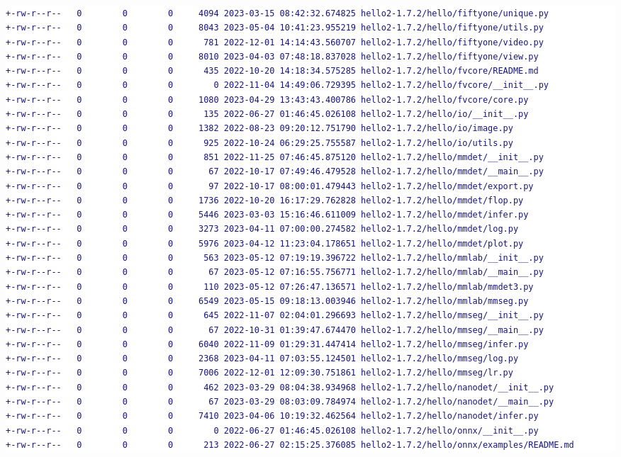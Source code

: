 ```diff
+-rw-r--r--   0        0        0     4094 2023-03-15 08:42:32.674825 hello2-1.7.2/hello/fiftyone/unique.py
+-rw-r--r--   0        0        0     8043 2023-05-04 10:41:23.955219 hello2-1.7.2/hello/fiftyone/utils.py
+-rw-r--r--   0        0        0      781 2022-12-01 14:14:43.560707 hello2-1.7.2/hello/fiftyone/video.py
+-rw-r--r--   0        0        0     8010 2023-04-03 07:48:18.837028 hello2-1.7.2/hello/fiftyone/view.py
+-rw-r--r--   0        0        0      435 2022-10-20 14:18:34.575285 hello2-1.7.2/hello/fvcore/README.md
+-rw-r--r--   0        0        0        0 2022-11-04 14:49:06.729395 hello2-1.7.2/hello/fvcore/__init__.py
+-rw-r--r--   0        0        0     1080 2023-04-29 13:43:43.400786 hello2-1.7.2/hello/fvcore/core.py
+-rw-r--r--   0        0        0      135 2022-06-27 01:46:45.026108 hello2-1.7.2/hello/io/__init__.py
+-rw-r--r--   0        0        0     1382 2022-08-23 09:20:12.751790 hello2-1.7.2/hello/io/image.py
+-rw-r--r--   0        0        0      925 2022-10-24 06:29:25.755587 hello2-1.7.2/hello/io/utils.py
+-rw-r--r--   0        0        0      851 2022-11-25 07:46:45.875120 hello2-1.7.2/hello/mmdet/__init__.py
+-rw-r--r--   0        0        0       67 2022-10-17 07:49:46.479528 hello2-1.7.2/hello/mmdet/__main__.py
+-rw-r--r--   0        0        0       97 2022-10-17 08:00:01.479443 hello2-1.7.2/hello/mmdet/export.py
+-rw-r--r--   0        0        0     1736 2022-10-20 16:17:29.762828 hello2-1.7.2/hello/mmdet/flop.py
+-rw-r--r--   0        0        0     5446 2023-03-03 15:16:46.611009 hello2-1.7.2/hello/mmdet/infer.py
+-rw-r--r--   0        0        0     3273 2023-04-11 07:00:00.274582 hello2-1.7.2/hello/mmdet/log.py
+-rw-r--r--   0        0        0     5976 2023-04-12 11:23:04.178651 hello2-1.7.2/hello/mmdet/plot.py
+-rw-r--r--   0        0        0      563 2023-05-12 07:19:19.396722 hello2-1.7.2/hello/mmlab/__init__.py
+-rw-r--r--   0        0        0       67 2023-05-12 07:16:55.756771 hello2-1.7.2/hello/mmlab/__main__.py
+-rw-r--r--   0        0        0      110 2023-05-12 07:26:47.136571 hello2-1.7.2/hello/mmlab/mmdet3.py
+-rw-r--r--   0        0        0     6549 2023-05-15 09:18:13.003946 hello2-1.7.2/hello/mmlab/mmseg.py
+-rw-r--r--   0        0        0      645 2022-11-07 02:04:01.296693 hello2-1.7.2/hello/mmseg/__init__.py
+-rw-r--r--   0        0        0       67 2022-10-31 01:39:47.674470 hello2-1.7.2/hello/mmseg/__main__.py
+-rw-r--r--   0        0        0     6040 2022-11-09 01:29:31.447414 hello2-1.7.2/hello/mmseg/infer.py
+-rw-r--r--   0        0        0     2368 2023-04-11 07:03:55.124501 hello2-1.7.2/hello/mmseg/log.py
+-rw-r--r--   0        0        0     7006 2022-12-01 12:09:30.751861 hello2-1.7.2/hello/mmseg/lr.py
+-rw-r--r--   0        0        0      462 2023-03-29 08:04:38.934968 hello2-1.7.2/hello/nanodet/__init__.py
+-rw-r--r--   0        0        0       67 2023-03-29 08:03:09.784974 hello2-1.7.2/hello/nanodet/__main__.py
+-rw-r--r--   0        0        0     7410 2023-04-06 10:19:32.462564 hello2-1.7.2/hello/nanodet/infer.py
+-rw-r--r--   0        0        0        0 2022-06-27 01:46:45.026108 hello2-1.7.2/hello/onnx/__init__.py
+-rw-r--r--   0        0        0      213 2022-06-27 02:15:25.376085 hello2-1.7.2/hello/onnx/examples/README.md
```